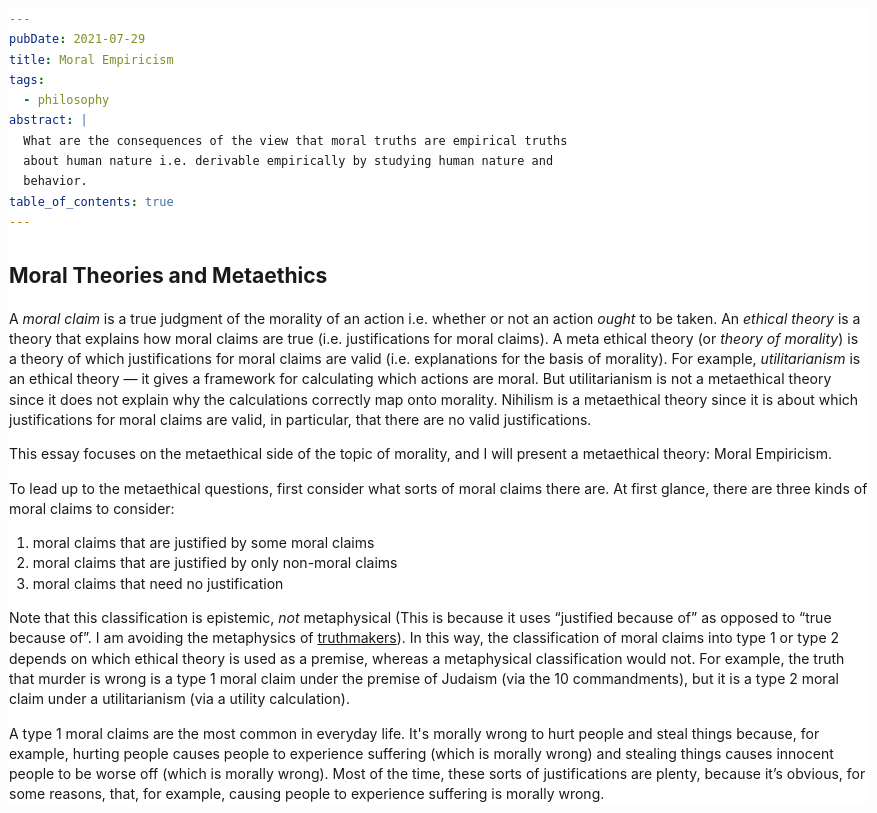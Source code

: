 ```yaml
---
pubDate: 2021-07-29
title: Moral Empiricism
tags:
  - philosophy
abstract: |
  What are the consequences of the view that moral truths are empirical truths
  about human nature i.e. derivable empirically by studying human nature and
  behavior.
table_of_contents: true
---
```


## Moral Theories and Metaethics

A _moral claim_ is a true judgment of the morality of an action i.e. whether or
not an action _ought_ to be taken. An _ethical theory_ is a theory that explains
how moral claims are true (i.e. justifications for moral claims). A meta ethical
theory (or _theory of morality_) is a theory of which justifications for moral
claims are valid (i.e. explanations for the basis of morality). For example,
_utilitarianism_ is an ethical theory — it gives a framework for calculating
which actions are moral. But utilitarianism is not a metaethical theory since it
does not explain why the calculations correctly map onto morality. Nihilism is a
metaethical theory since it is about which justifications for moral claims are
valid, in particular, that there are no valid justifications.

This essay focuses on the metaethical side of the topic of morality, and I will
present a metaethical theory: Moral Empiricism.

To lead up to the metaethical questions, first consider what sorts of moral
claims there are. At first glance, there are three kinds of moral claims to
consider:

1. moral claims that are justified by some moral claims
2. moral claims that are justified by only non-moral claims
3. moral claims that need no justification

Note that this classification is epistemic, _not_ metaphysical (This is because
it uses “justified because of” as opposed to “true because of”. I am avoiding
the metaphysics of
[truthmakers](https://plato.stanford.edu/entries/truthmakers/)). In this way,
the classification of moral claims into type 1 or type 2 depends on which
ethical theory is used as a premise, whereas a metaphysical classification would
not. For example, the truth that murder is wrong is a type 1 moral claim under
the premise of Judaism (via the 10 commandments), but it is a type 2 moral claim
under a utilitarianism (via a utility calculation).

A type 1 moral claims are the most common in everyday life. It's morally wrong
to hurt people and steal things because, for example, hurting people causes
people to experience suffering (which is morally wrong) and stealing things
causes innocent people to be worse off (which is morally wrong). Most of the
time, these sorts of justifications are plenty, because it’s obvious, for some
reasons, that, for example, causing people to experience suffering is morally
wrong.
